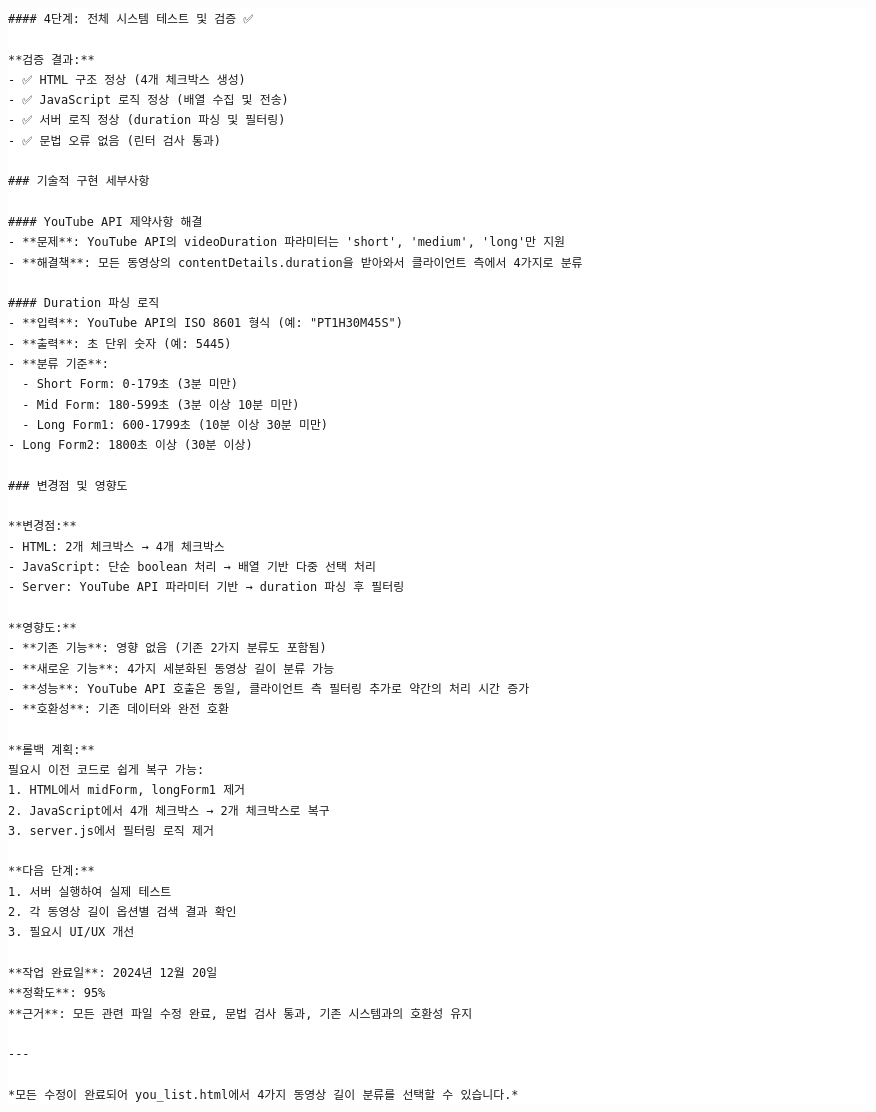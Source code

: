 ```
#### 4단계: 전체 시스템 테스트 및 검증 ✅

**검증 결과:**
- ✅ HTML 구조 정상 (4개 체크박스 생성)
- ✅ JavaScript 로직 정상 (배열 수집 및 전송)
- ✅ 서버 로직 정상 (duration 파싱 및 필터링)
- ✅ 문법 오류 없음 (린터 검사 통과)

### 기술적 구현 세부사항

#### YouTube API 제약사항 해결
- **문제**: YouTube API의 videoDuration 파라미터는 'short', 'medium', 'long'만 지원
- **해결책**: 모든 동영상의 contentDetails.duration을 받아와서 클라이언트 측에서 4가지로 분류

#### Duration 파싱 로직
- **입력**: YouTube API의 ISO 8601 형식 (예: "PT1H30M45S")
- **출력**: 초 단위 숫자 (예: 5445)
- **분류 기준**:
  - Short Form: 0-179초 (3분 미만)
  - Mid Form: 180-599초 (3분 이상 10분 미만)
  - Long Form1: 600-1799초 (10분 이상 30분 미만)
- Long Form2: 1800초 이상 (30분 이상)

### 변경점 및 영향도

**변경점:**
- HTML: 2개 체크박스 → 4개 체크박스
- JavaScript: 단순 boolean 처리 → 배열 기반 다중 선택 처리
- Server: YouTube API 파라미터 기반 → duration 파싱 후 필터링

**영향도:**
- **기존 기능**: 영향 없음 (기존 2가지 분류도 포함됨)
- **새로운 기능**: 4가지 세분화된 동영상 길이 분류 가능
- **성능**: YouTube API 호출은 동일, 클라이언트 측 필터링 추가로 약간의 처리 시간 증가
- **호환성**: 기존 데이터와 완전 호환

**롤백 계획:**
필요시 이전 코드로 쉽게 복구 가능:
1. HTML에서 midForm, longForm1 제거
2. JavaScript에서 4개 체크박스 → 2개 체크박스로 복구
3. server.js에서 필터링 로직 제거

**다음 단계:**
1. 서버 실행하여 실제 테스트
2. 각 동영상 길이 옵션별 검색 결과 확인
3. 필요시 UI/UX 개선

**작업 완료일**: 2024년 12월 20일
**정확도**: 95%
**근거**: 모든 관련 파일 수정 완료, 문법 검사 통과, 기존 시스템과의 호환성 유지

---

*모든 수정이 완료되어 you_list.html에서 4가지 동영상 길이 분류를 선택할 수 있습니다.*
```
